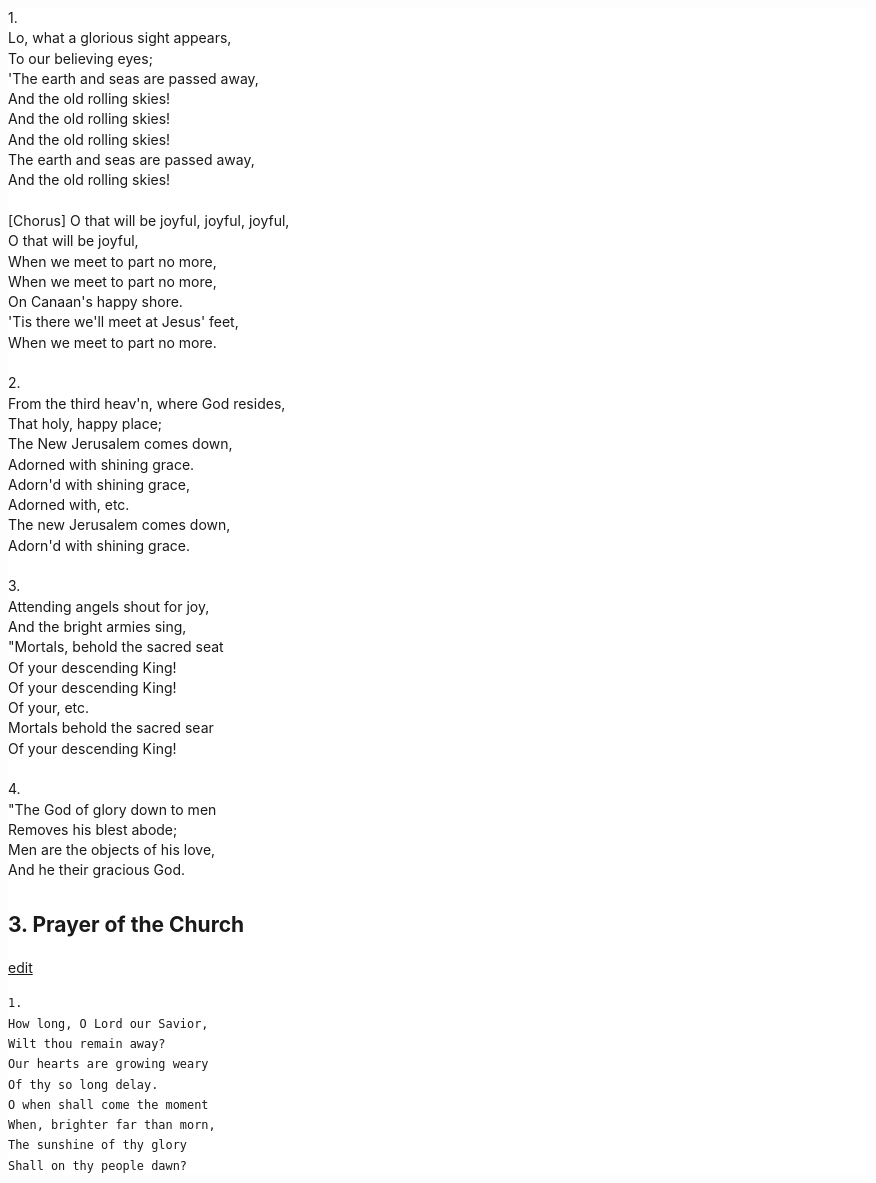 
1.\
Lo, what a glorious sight appears,\
To our believing eyes;\
'The earth and seas are passed away,\
And the old rolling skies!\
And the old rolling skies!\
And the old rolling skies!\
The earth and seas are passed away,\
And the old rolling skies!\
\
\[Chorus\] O that will be joyful, joyful, joyful,\
O that will be joyful,\
When we meet to part no more,\
When we meet to part no more,\
On Canaan's happy shore.\
'Tis there we'll meet at Jesus' feet,\
When we meet to part no more.\
\
2.\
From the third heav'n, where God resides,\
That holy, happy place;\
The New Jerusalem comes down,\
Adorned with shining grace.\
Adorn'd with shining grace,\
Adorned with, etc.\
The new Jerusalem comes down,\
Adorn'd with shining grace.\
\
3.\
Attending angels shout for joy,\
And the bright armies sing,\
"Mortals, behold the sacred seat\
Of your descending King!\
Of your descending King!\
Of your, etc.\
Mortals behold the sacred sear\
Of your descending King!\
\
4.\
"The God of glory down to men\
Removes his blest abode;\
Men are the objects of his love,\
And he their gracious God.
 
 

## 3.  Prayer of the Church
[edit](https://docs.google.com/document/d/1H_HXZ2ZXvQMaQf3D6nLo%2Dy3UIqBbpVOJ/edit?mode=html)



    1. 
    How long, O Lord our Savior, 
    Wilt thou remain away? 
    Our hearts are growing weary 
    Of thy so long delay. 
    O when shall come the moment 
    When, brighter far than morn, 
    The sunshine of thy glory 
    Shall on thy people dawn?
